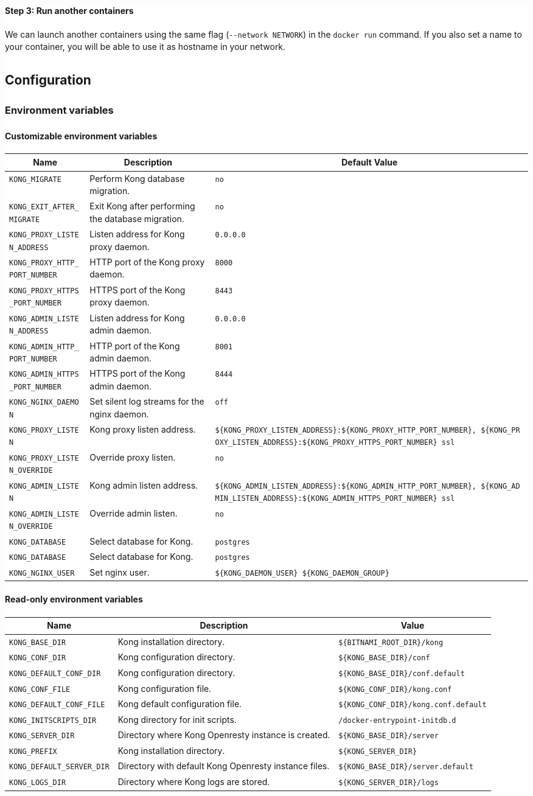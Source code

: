 #### Step 3: Run another containers

We can launch another containers using the same flag (`--network NETWORK`) in the `docker run` command. If you also set a name to your container, you will be able to use it as hostname in your network.

## Configuration

### Environment variables

#### Customizable environment variables

| Name                           | Description                                        | Default Value                                                                                                                   |
|--------------------------------|----------------------------------------------------|---------------------------------------------------------------------------------------------------------------------------------|
| `KONG_MIGRATE`                 | Perform Kong database migration.                   | `no`                                                                                                                            |
| `KONG_EXIT_AFTER_MIGRATE`      | Exit Kong after performing the database migration. | `no`                                                                                                                            |
| `KONG_PROXY_LISTEN_ADDRESS`    | Listen address for Kong proxy daemon.              | `0.0.0.0`                                                                                                                       |
| `KONG_PROXY_HTTP_PORT_NUMBER`  | HTTP port of the Kong proxy daemon.                | `8000`                                                                                                                          |
| `KONG_PROXY_HTTPS_PORT_NUMBER` | HTTPS port of the Kong proxy daemon.               | `8443`                                                                                                                          |
| `KONG_ADMIN_LISTEN_ADDRESS`    | Listen address for Kong admin daemon.              | `0.0.0.0`                                                                                                                       |
| `KONG_ADMIN_HTTP_PORT_NUMBER`  | HTTP port of the Kong admin daemon.                | `8001`                                                                                                                          |
| `KONG_ADMIN_HTTPS_PORT_NUMBER` | HTTPS port of the Kong admin daemon.               | `8444`                                                                                                                          |
| `KONG_NGINX_DAEMON`            | Set silent log streams for the nginx daemon.       | `off`                                                                                                                           |
| `KONG_PROXY_LISTEN`            | Kong proxy listen address.                         | `${KONG_PROXY_LISTEN_ADDRESS}:${KONG_PROXY_HTTP_PORT_NUMBER}, ${KONG_PROXY_LISTEN_ADDRESS}:${KONG_PROXY_HTTPS_PORT_NUMBER} ssl` |
| `KONG_PROXY_LISTEN_OVERRIDE`   | Override proxy listen.                             | `no`                                                                                                                            |
| `KONG_ADMIN_LISTEN`            | Kong admin listen address.                         | `${KONG_ADMIN_LISTEN_ADDRESS}:${KONG_ADMIN_HTTP_PORT_NUMBER}, ${KONG_ADMIN_LISTEN_ADDRESS}:${KONG_ADMIN_HTTPS_PORT_NUMBER} ssl` |
| `KONG_ADMIN_LISTEN_OVERRIDE`   | Override admin listen.                             | `no`                                                                                                                            |
| `KONG_DATABASE`                | Select database for Kong.                          | `postgres`                                                                                                                      |
| `KONG_DATABASE`                | Select database for Kong.                          | `postgres`                                                                                                                      |
| `KONG_NGINX_USER`              | Set nginx user.                                    | `${KONG_DAEMON_USER} ${KONG_DAEMON_GROUP}`                                                                                      |

#### Read-only environment variables

| Name                      | Description                                           | Value                                |
|---------------------------|-------------------------------------------------------|--------------------------------------|
| `KONG_BASE_DIR`           | Kong installation directory.                          | `${BITNAMI_ROOT_DIR}/kong`           |
| `KONG_CONF_DIR`           | Kong configuration directory.                         | `${KONG_BASE_DIR}/conf`              |
| `KONG_DEFAULT_CONF_DIR`   | Kong configuration directory.                         | `${KONG_BASE_DIR}/conf.default`      |
| `KONG_CONF_FILE`          | Kong configuration file.                              | `${KONG_CONF_DIR}/kong.conf`         |
| `KONG_DEFAULT_CONF_FILE`  | Kong default configuration file.                      | `${KONG_CONF_DIR}/kong.conf.default` |
| `KONG_INITSCRIPTS_DIR`    | Kong directory for init scripts.                      | `/docker-entrypoint-initdb.d`        |
| `KONG_SERVER_DIR`         | Directory where Kong Openresty instance is created.   | `${KONG_BASE_DIR}/server`            |
| `KONG_PREFIX`             | Kong installation directory.                          | `${KONG_SERVER_DIR}`                 |
| `KONG_DEFAULT_SERVER_DIR` | Directory with default Kong Openresty instance files. | `${KONG_BASE_DIR}/server.default`    |
| `KONG_LOGS_DIR`           | Directory where Kong logs are stored.                 | `${KONG_SERVER_DIR}/logs`            |